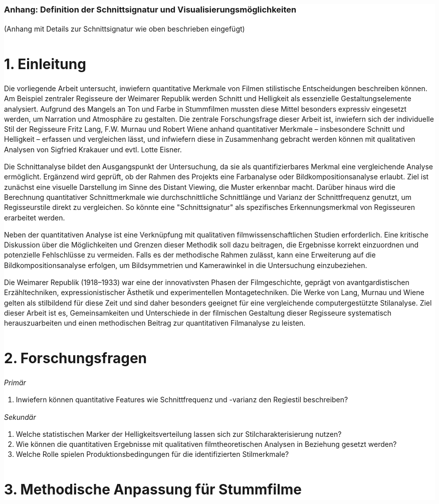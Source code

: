 ### **Anhang: Definition der Schnittsignatur und Visualisierungsmöglichkeiten**

(Anhang mit Details zur Schnittsignatur wie oben beschrieben eingefügt)

# **1. Einleitung**

Die vorliegende Arbeit untersucht, inwiefern quantitative Merkmale von Filmen stilistische Entscheidungen beschreiben können. Am Beispiel zentraler Regisseure der Weimarer Republik werden Schnitt und Helligkeit als essenzielle Gestaltungselemente analysiert. Aufgrund des Mangels an Ton und Farbe in Stummfilmen mussten diese Mittel besonders expressiv eingesetzt werden, um Narration und Atmosphäre zu gestalten. Die zentrale Forschungsfrage dieser Arbeit ist, inwiefern sich der individuelle Stil der Regisseure Fritz Lang, F.W. Murnau und Robert Wiene anhand quantitativer Merkmale – insbesondere Schnitt und Helligkeit – erfassen und vergleichen lässt, und infwiefern diese in Zusammenhang gebracht werden können mit qualitativen Analysen von Sigfried Krakauer und evtl. Lotte Eisner.

Die Schnittanalyse bildet den Ausgangspunkt der Untersuchung, da sie als quantifizierbares Merkmal eine vergleichende Analyse ermöglicht. Ergänzend wird geprüft, ob der Rahmen des Projekts eine Farbanalyse oder Bildkompositionsanalyse erlaubt. Ziel ist zunächst eine visuelle Darstellung im Sinne des Distant Viewing, die Muster erkennbar macht. Darüber hinaus wird die Berechnung quantitativer Schnittmerkmale wie durchschnittliche Schnittlänge und Varianz der Schnittfrequenz genutzt, um Regisseurstile direkt zu vergleichen. So könnte eine "Schnittsignatur" als spezifisches Erkennungsmerkmal von Regisseuren erarbeitet werden.

Neben der quantitativen Analyse ist eine Verknüpfung mit qualitativen filmwissenschaftlichen Studien erforderlich. Eine kritische Diskussion über die Möglichkeiten und Grenzen dieser Methodik soll dazu beitragen, die Ergebnisse korrekt einzuordnen und potenzielle Fehlschlüsse zu vermeiden. Falls es der methodische Rahmen zulässt, kann eine Erweiterung auf die Bildkompositionsanalyse erfolgen, um Bildsymmetrien und Kamerawinkel in die Untersuchung einzubeziehen.

Die Weimarer Republik (1918–1933) war eine der innovativsten Phasen der Filmgeschichte, geprägt von avantgardistischen Erzähltechniken, expressionistischer Ästhetik und experimentellen Montagetechniken. Die Werke von Lang, Murnau und Wiene gelten als stilbildend für diese Zeit und sind daher besonders geeignet für eine vergleichende computergestützte Stilanalyse. Ziel dieser Arbeit ist es, Gemeinsamkeiten und Unterschiede in der filmischen Gestaltung dieser Regisseure systematisch herauszuarbeiten und einen methodischen Beitrag zur quantitativen Filmanalyse zu leisten.

# **2. Forschungsfragen**

*Primär*

1. Inwiefern können quantitative Features wie Schnittfrequenz und -varianz den Regiestil beschreiben?

*Sekundär*

1. Welche statistischen Marker der Helligkeitsverteilung lassen sich zur Stilcharakterisierung nutzen?
2. Wie können die quantitativen Ergebnisse mit qualitativen filmtheoretischen Analysen in Beziehung gesetzt werden?
3. Welche Rolle spielen Produktionsbedingungen für die identifizierten Stilmerkmale?

# **3. Methodische Anpassung für Stummfilme**
